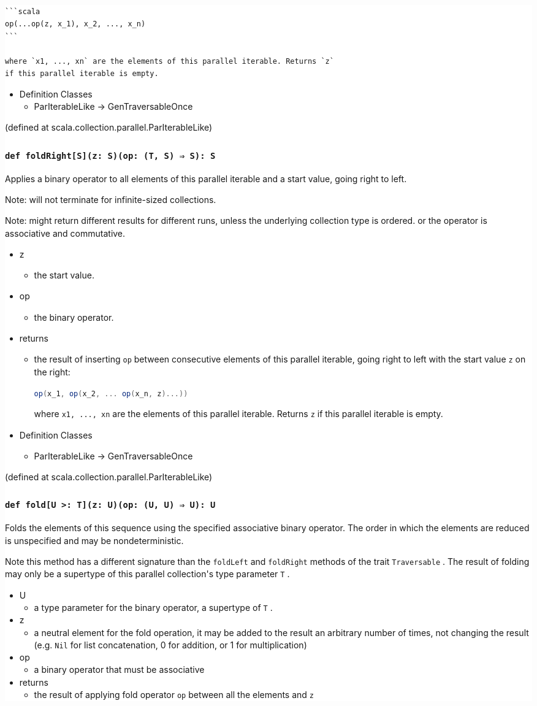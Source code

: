    ```scala
    op(...op(z, x_1), x_2, ..., x_n)
    ```

    where `x1, ..., xn` are the elements of this parallel iterable. Returns `z`
    if this parallel iterable is empty.

* Definition Classes
  * ParIterableLike → GenTraversableOnce

(defined at scala.collection.parallel.ParIterableLike)


### `def foldRight[S](z: S)(op: (T, S) ⇒ S): S`                              ###

Applies a binary operator to all elements of this parallel iterable and a start
value, going right to left.

Note: will not terminate for infinite-sized collections.

Note: might return different results for different runs, unless the underlying
collection type is ordered. or the operator is associative and commutative.

* z
  * the start value.
* op
  * the binary operator.
* returns
  * the result of inserting `op` between consecutive elements of this parallel
    iterable, going right to left with the start value `z` on the right:

    ```scala
    op(x_1, op(x_2, ... op(x_n, z)...))
    ```

    where `x1, ..., xn` are the elements of this parallel iterable. Returns `z`
    if this parallel iterable is empty.

* Definition Classes
  * ParIterableLike → GenTraversableOnce

(defined at scala.collection.parallel.ParIterableLike)


### `def fold[U >: T](z: U)(op: (U, U) ⇒ U): U`                              ###

Folds the elements of this sequence using the specified associative binary
operator. The order in which the elements are reduced is unspecified and may be
nondeterministic.

Note this method has a different signature than the `foldLeft` and `foldRight`
methods of the trait `Traversable` . The result of folding may only be a
supertype of this parallel collection's type parameter `T` .

* U
  * a type parameter for the binary operator, a supertype of `T` .
* z
  * a neutral element for the fold operation, it may be added to the result an
    arbitrary number of times, not changing the result (e.g. `Nil` for list
    concatenation, 0 for addition, or 1 for multiplication)
* op
  * a binary operator that must be associative
* returns
  * the result of applying fold operator `op` between all the elements and `z`

